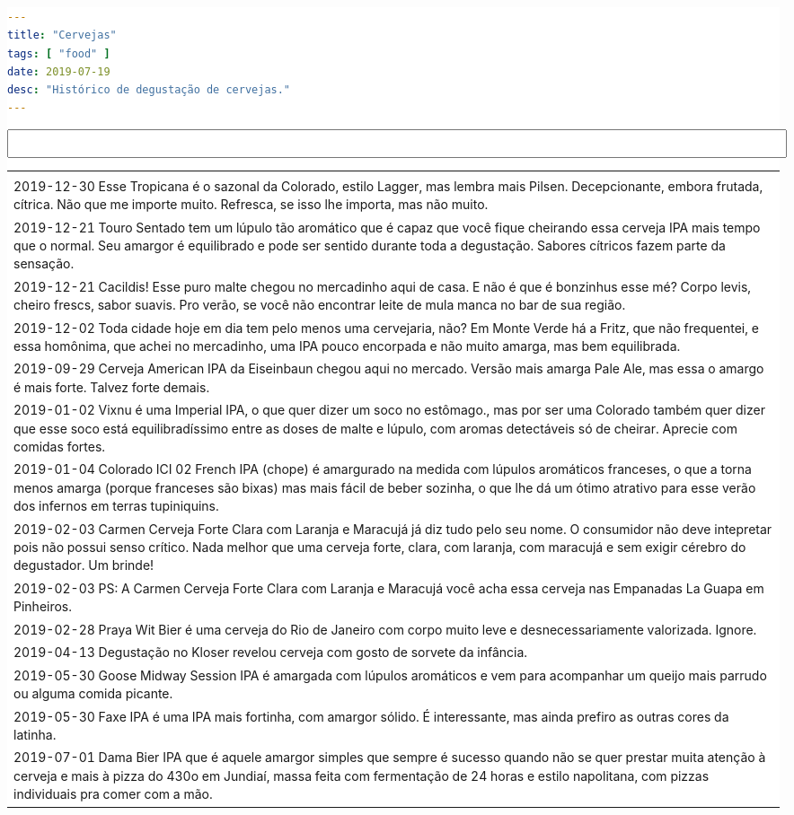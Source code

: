 ```yaml
---
title: "Cervejas"
tags: [ "food" ]
date: 2019-07-19
desc: "Histórico de degustação de cervejas."
---
```

<script src="/js/jquery.min.js"></script>
<script src="/js/list.js"></script>

<table class="sortable">
<input type="text" name="filter" value="" id="filter" style="width: 100%; font-size: 22px;" title=""/><span name="results" id="results"></span>

<tr><td>
</tr></td>

<tr><td>
2019-12-30
Esse Tropicana é o sazonal da Colorado, estilo Lagger, mas lembra mais Pilsen. Decepcionante, embora frutada, cítrica. Não que me importe muito. Refresca, se isso lhe importa, mas não muito.
</tr></td>

<tr><td>
2019-12-21 Touro Sentado tem um lúpulo tão aromático que é capaz que você fique cheirando essa cerveja IPA mais tempo que o normal. Seu amargor é equilibrado e pode ser sentido durante toda a degustação. Sabores cítricos fazem parte da sensação.
</tr></td>

<tr><td>
2019-12-21 Cacildis! Esse puro malte chegou no mercadinho aqui de casa. E não é que é bonzinhus esse mé? Corpo levis, cheiro frescs, sabor suavis. Pro verão, se você não encontrar leite de mula manca no bar de sua região.
</tr></td>

<tr><td>
2019-12-02 Toda cidade hoje em dia tem pelo menos uma cervejaria, não? Em Monte Verde há a Fritz, que não frequentei, e essa homônima, que achei no mercadinho, uma IPA pouco encorpada e não muito amarga, mas bem equilibrada.
</tr></td>

<tr><td>2019-09-29 Cerveja American IPA da Eiseinbaun chegou aqui no mercado. Versão mais amarga Pale Ale, mas essa o amargo é mais forte. Talvez forte demais.</td></tr>
<tr><td>2019-01-02 Vixnu é uma Imperial IPA, o que quer dizer um soco no estômago., mas por ser uma Colorado também quer dizer que esse soco está equilibradíssimo entre as doses de malte e lúpulo, com aromas detectáveis só de cheirar. Aprecie com comidas fortes.</td></tr>
<tr><td>2019-01-04 Colorado ICI 02 French IPA (chope) é amargurado na medida com lúpulos aromáticos franceses, o que a torna menos amarga (porque franceses são bixas) mas mais fácil de beber sozinha, o que lhe dá um ótimo atrativo para esse verão dos infernos em terras tupiniquins.</td></tr>
<tr><td>2019-02-03 Carmen Cerveja Forte Clara com Laranja e Maracujá já diz tudo pelo seu nome. O consumidor não deve intepretar pois não possui senso crítico. Nada melhor que uma cerveja forte, clara, com laranja, com maracujá e sem exigir cérebro do degustador. Um brinde!</td></tr>
<tr><td>2019-02-03 PS: A Carmen Cerveja Forte Clara com Laranja e Maracujá você acha essa cerveja nas Empanadas La Guapa em Pinheiros.</td></tr>
<tr><td>2019-02-28 Praya Wit Bier é uma cerveja do Rio de Janeiro com corpo muito leve e desnecessariamente valorizada. Ignore.</td></tr>
<tr><td>2019-04-13 Degustação no Kloser revelou cerveja com gosto de sorvete da infância.</td></tr>
<tr><td>2019-05-30 Goose Midway Session IPA é amargada com lúpulos aromáticos e vem para acompanhar um queijo mais parrudo ou alguma comida picante.</td></tr>
<tr><td>2019-05-30 Faxe IPA é uma IPA mais fortinha, com amargor sólido. É interessante, mas ainda prefiro as outras cores da latinha.</td></tr>
<tr><td>2019-07-01 Dama Bier IPA que é aquele amargor simples que sempre é sucesso quando não se quer prestar muita atenção à cerveja e mais à pizza do 430o em Jundiaí, massa feita com fermentação de 24 horas e estilo napolitana, com pizzas individuais pra comer com a mão.</td></tr>